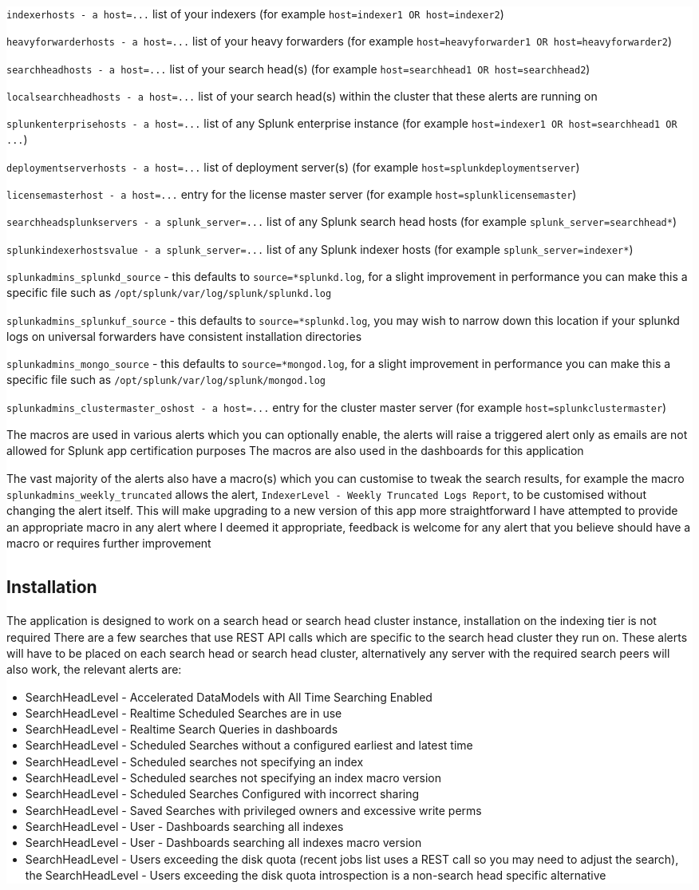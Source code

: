 `indexerhosts - a host=...` list of your indexers (for example `host=indexer1 OR host=indexer2`)

`heavyforwarderhosts - a host=...` list of your heavy forwarders (for example `host=heavyforwarder1 OR host=heavyforwarder2`)

`searchheadhosts - a host=...` list of your search head(s) (for example `host=searchhead1 OR host=searchhead2`)

`localsearchheadhosts - a host=...` list of your search head(s) within the cluster that these alerts are running on

`splunkenterprisehosts - a host=...` list of any Splunk enterprise instance (for example `host=indexer1 OR host=searchhead1 OR ...`)

`deploymentserverhosts - a host=...` list of deployment server(s) (for example `host=splunkdeploymentserver`)

`licensemasterhost - a host=...` entry for the license master server (for example `host=splunklicensemaster`)

`searchheadsplunkservers - a splunk_server=...` list of any Splunk search head hosts (for example `splunk_server=searchhead*`)

`splunkindexerhostsvalue - a splunk_server=...` list of any Splunk indexer hosts (for example `splunk_server=indexer*`)

`splunkadmins_splunkd_source` - this defaults to `source=*splunkd.log`, for a slight improvement in performance you can make this a specific file such as `/opt/splunk/var/log/splunk/splunkd.log`

`splunkadmins_splunkuf_source` - this defaults to `source=*splunkd.log`, you may wish to narrow down this location if your splunkd logs on universal forwarders have consistent installation directories

`splunkadmins_mongo_source` - this defaults to `source=*mongod.log`, for a slight improvement in performance you can make this a specific file such as `/opt/splunk/var/log/splunk/mongod.log`

`splunkadmins_clustermaster_oshost - a host=...` entry for the cluster master server (for example `host=splunkclustermaster`)

The macros are used in various alerts which you can optionally enable, the alerts will raise a triggered alert only as emails are not allowed for Splunk app certification purposes
The macros are also used in the dashboards for this application

The vast majority of the alerts also have a macro(s) which you can customise to tweak the search results, for example the macro `splunkadmins_weekly_truncated` allows the alert, `IndexerLevel - Weekly Truncated Logs Report`, to be customised without changing the alert itself. This will make upgrading to a new version of this app more straightforward
I have attempted to provide an appropriate macro in any alert where I deemed it appropriate, feedback is welcome for any alert that you believe should have a macro or requires further improvement

## Installation
The application is designed to work on a search head or search head cluster instance, installation on the indexing tier is not required
There are a few searches that use REST API calls which are specific to the search head cluster they run on. These alerts will have to be placed on each search head or search head cluster, alternatively any server with the required search peers will also work, the relevant alerts are:
- SearchHeadLevel - Accelerated DataModels with All Time Searching Enabled
- SearchHeadLevel - Realtime Scheduled Searches are in use
- SearchHeadLevel - Realtime Search Queries in dashboards
- SearchHeadLevel - Scheduled Searches without a configured earliest and latest time
- SearchHeadLevel - Scheduled searches not specifying an index
- SearchHeadLevel - Scheduled searches not specifying an index macro version
- SearchHeadLevel - Scheduled Searches Configured with incorrect sharing
- SearchHeadLevel - Saved Searches with privileged owners and excessive write perms
- SearchHeadLevel - User - Dashboards searching all indexes
- SearchHeadLevel - User - Dashboards searching all indexes macro version
- SearchHeadLevel - Users exceeding the disk quota (recent jobs list uses a REST call so you may need to adjust the search), the SearchHeadLevel - Users exceeding the disk quota introspection is a non-search head specific alternative
